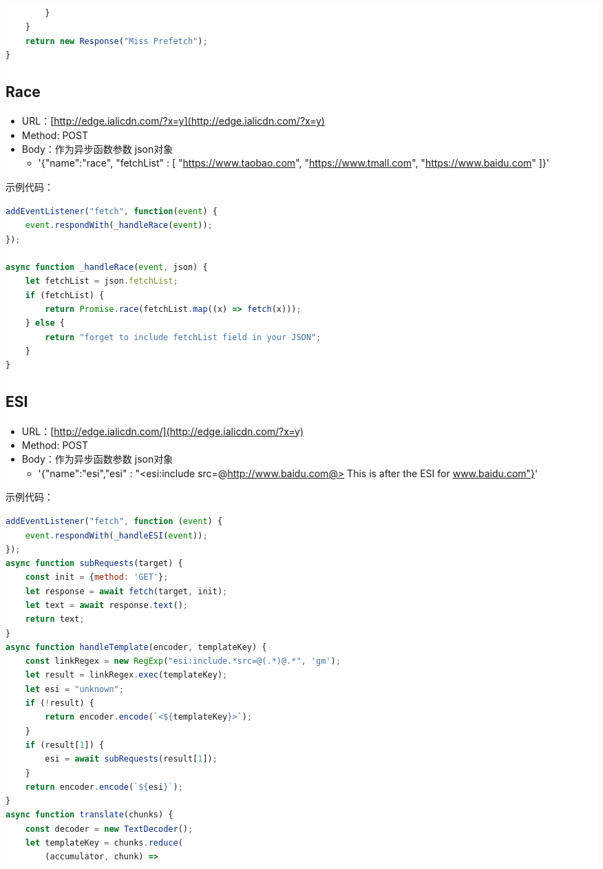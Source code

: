 ```javascript
        }
    }
    return new Response("Miss Prefetch");
}
```

## Race
- URL：[http://edge.ialicdn.com/?x=y](http://edge.ialicdn.com/?x=y)
- Method: POST
- Body：作为异步函数参数 json对象
  - '{"name":"race", "fetchList" : [ "https://www.taobao.com", "https://www.tmall.com", "https://www.baidu.com" ]}'

示例代码：
```javascript
addEventListener("fetch", function(event) {
    event.respondWith(_handleRace(event));
});

async function _handleRace(event, json) {
    let fetchList = json.fetchList;
    if (fetchList) {
        return Promise.race(fetchList.map((x) => fetch(x)));
    } else {
        return "forget to include fetchList field in your JSON";
    }
}
```

## ESI 

- URL：[http://edge.ialicdn.com/](http://edge.ialicdn.com/?x=y)
- Method: POST
- Body：作为异步函数参数 json对象
  - '{"name":"esi","esi" : "<esi:include src=@http://www.baidu.com@> This is after the ESI for www.baidu.com"}'

示例代码：
```javascript
addEventListener("fetch", function (event) {
    event.respondWith(_handleESI(event));
});
async function subRequests(target) {
    const init = {method: 'GET'};
    let response = await fetch(target, init);
    let text = await response.text();
    return text;
}
async function handleTemplate(encoder, templateKey) {
    const linkRegex = new RegExp("esi:include.*src=@(.*)@.*", 'gm');
    let result = linkRegex.exec(templateKey);
    let esi = "unknown";
    if (!result) {
        return encoder.encode(`<${templateKey}>`);
    }
    if (result[1]) {
        esi = await subRequests(result[1]);
    }
    return encoder.encode(`${esi}`);
}
async function translate(chunks) {
    const decoder = new TextDecoder();
    let templateKey = chunks.reduce(
        (accumulator, chunk) =>
```